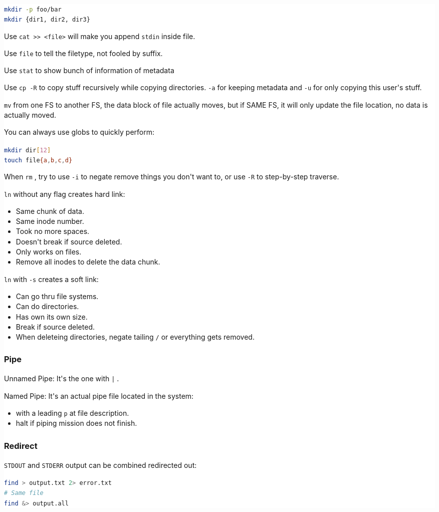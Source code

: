 ```bash
mkdir -p foo/bar
mkdir {dir1, dir2, dir3}
```

Use `cat >> <file>` will make you append `stdin` inside file.

Use `file` to tell the filetype, not fooled by suffix.

Use `stat` to show bunch of information of metadata

Use `cp -R` to copy stuff recursively while copying directories. `-a` for keeping metadata and `-u` for only copying this user's stuff.

`mv` from one FS to another FS, the data block of file actually moves, but if SAME FS, it will only update the file location, no data is actually moved.

You can always use globs to quickly perform:

```bash
mkdir dir[12]
touch file{a,b,c,d}
```

When `rm` , try to use `-i` to negate remove things you don't want to, or use `-R` to step-by-step traverse.

`ln` without any flag creates hard link: 

* Same chunk of data.
* Same inode number.
* Took no more spaces.
* Doesn't break if source deleted.
* Only works on files.
* Remove all inodes to delete the data chunk.

`ln` with `-s` creates a soft link:

* Can go thru file systems.
* Can do directories.
* Has own its own size.
* Break if source deleted.
* When deleteing directories, negate tailing `/` or everything gets removed.

### Pipe

Unnamed Pipe: It's the one with `|` .

Named Pipe: It's an actual pipe file located in the system:

* with a leading `p` at file description.
* halt if piping mission does not finish.

### Redirect

`STDOUT` and `STDERR` output can be combined redirected out:

```bash
find > output.txt 2> error.txt
# Same file
find &> output.all
```
